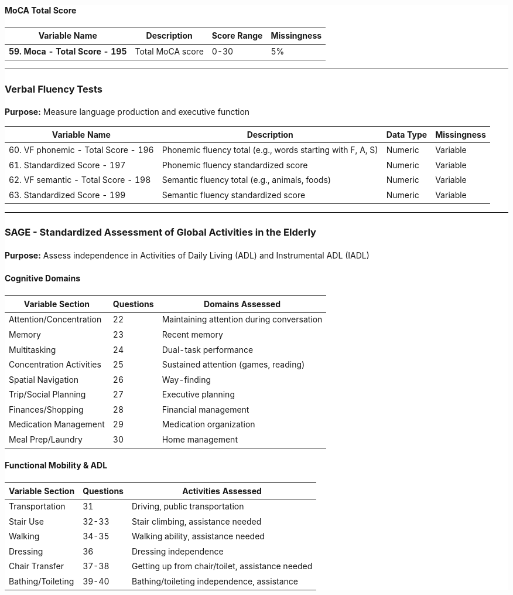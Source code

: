 #### MoCA Total Score

| Variable Name | Description | Score Range | Missingness |
|--------------|-------------|-------------|-------------|
| **59. Moca - Total Score - 195** | Total MoCA score | 0-30 | 5% |

---

### Verbal Fluency Tests

**Purpose:** Measure language production and executive function

| Variable Name | Description | Data Type | Missingness |
|--------------|-------------|-----------|-------------|
| 60. VF phonemic - Total Score - 196 | Phonemic fluency total (e.g., words starting with F, A, S) | Numeric | Variable |
| 61. Standardized Score - 197 | Phonemic fluency standardized score | Numeric | Variable |
| 62. VF semantic - Total Score - 198 | Semantic fluency total (e.g., animals, foods) | Numeric | Variable |
| 63. Standardized Score - 199 | Semantic fluency standardized score | Numeric | Variable |

---

### SAGE - Standardized Assessment of Global Activities in the Elderly

**Purpose:** Assess independence in Activities of Daily Living (ADL) and Instrumental ADL (IADL)

#### Cognitive Domains
| Variable Section | Questions | Domains Assessed |
|-----------------|-----------|------------------|
| Attention/Concentration | 22 | Maintaining attention during conversation |
| Memory | 23 | Recent memory |
| Multitasking | 24 | Dual-task performance |
| Concentration Activities | 25 | Sustained attention (games, reading) |
| Spatial Navigation | 26 | Way-finding |
| Trip/Social Planning | 27 | Executive planning |
| Finances/Shopping | 28 | Financial management |
| Medication Management | 29 | Medication organization |
| Meal Prep/Laundry | 30 | Home management |

#### Functional Mobility & ADL
| Variable Section | Questions | Activities Assessed |
|-----------------|-----------|---------------------|
| Transportation | 31 | Driving, public transportation |
| Stair Use | 32-33 | Stair climbing, assistance needed |
| Walking | 34-35 | Walking ability, assistance needed |
| Dressing | 36 | Dressing independence |
| Chair Transfer | 37-38 | Getting up from chair/toilet, assistance needed |
| Bathing/Toileting | 39-40 | Bathing/toileting independence, assistance |
